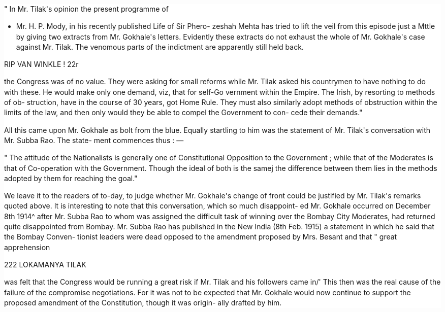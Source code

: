" In Mr. Tilak's opinion the present programme of 

* Mr. H. P. Mody, in his recently published Life of Sir Phero- 
zeshah Mehta has tried to lift the veil from this episode just a 
Mttle by giving two extracts from Mr. Gokhale's letters. Evidently 
these extracts do not exhaust the whole of Mr. Gokhale's case 
against Mr. Tilak. The venomous parts of the indictment are 
apparently still held back. 



RIP VAN WINKLE ! 22r 

the Congress was of no value. They were asking for 
small reforms while Mr. Tilak asked his countrymen to 
have nothing to do with these. He would make only 
one demand, viz, that for self-Go vernment within the 
Empire. The Irish, by resorting to methods of ob- 
struction, have in the course of 30 years, got Home 
Rule. They must also similarly adopt methods of 
obstruction within the limits of the law, and then only 
would they be able to compel the Government to con- 
cede their demands." 

All this came upon Mr. Gokhale as bolt from the blue. 
Equally startling to him was the statement of Mr. 
Tilak's conversation with Mr. Subba Rao. The state- 
ment commences thus : — 

" The attitude of the Nationalists is generally one of 
Constitutional Opposition to the Government ; while 
that of the Moderates is that of Co-operation with the 
Government. Though the ideal of both is the samej 
the difference between them lies in the methods adopted 
by them for reaching the goal." 

We leave it to the readers of to-day, to judge whether 
Mr. Gokhale's change of front could be justified by Mr. 
Tilak's remarks quoted above. It is interesting to 
note that this conversation, which so much disappoint- 
ed Mr. Gokhale occurred on December 8th 1914^ 
after Mr. Subba Rao to whom was assigned the difficult 
task of winning over the Bombay City Moderates, had 
returned quite disappointed from Bombay. Mr. Subba 
Rao has published in the New India (8th Feb. 1915) 
a statement in which he said that the Bombay Conven- 
tionist leaders were dead opposed to the amendment 
proposed by Mrs. Besant and that " great apprehension 



222 LOKAMANYA TILAK 

was felt that the Congress would be running a great risk 
if Mr. Tilak and his followers came in/' This then was 
the real cause of the failure of the compromise 
negotiations. For it was not to be expected that Mr. 
Gokhale would now continue to support the proposed 
amendment of the Constitution, though it was origin- 
ally drafted by him. 

